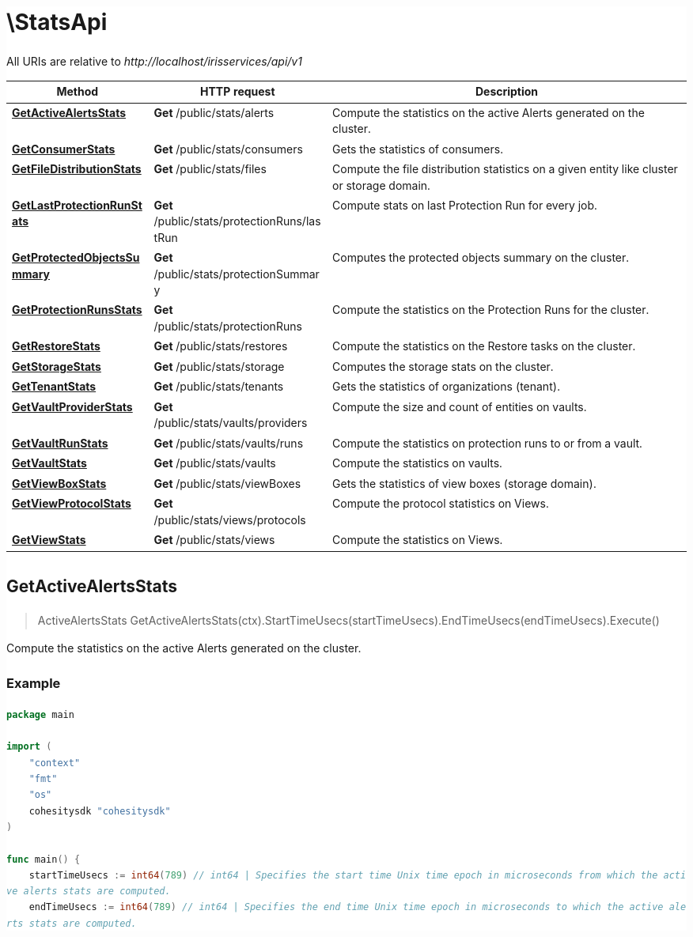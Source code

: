 # \StatsApi

All URIs are relative to *http://localhost/irisservices/api/v1*

Method | HTTP request | Description
------------- | ------------- | -------------
[**GetActiveAlertsStats**](StatsApi.md#GetActiveAlertsStats) | **Get** /public/stats/alerts | Compute the statistics on the active Alerts generated on the cluster.
[**GetConsumerStats**](StatsApi.md#GetConsumerStats) | **Get** /public/stats/consumers | Gets the statistics of consumers.
[**GetFileDistributionStats**](StatsApi.md#GetFileDistributionStats) | **Get** /public/stats/files | Compute the file distribution statistics on a given entity like cluster or storage domain.
[**GetLastProtectionRunStats**](StatsApi.md#GetLastProtectionRunStats) | **Get** /public/stats/protectionRuns/lastRun | Compute stats on last Protection Run for every job.
[**GetProtectedObjectsSummary**](StatsApi.md#GetProtectedObjectsSummary) | **Get** /public/stats/protectionSummary | Computes the protected objects summary on the cluster.
[**GetProtectionRunsStats**](StatsApi.md#GetProtectionRunsStats) | **Get** /public/stats/protectionRuns | Compute the statistics on the Protection Runs for the cluster.
[**GetRestoreStats**](StatsApi.md#GetRestoreStats) | **Get** /public/stats/restores | Compute the statistics on the Restore tasks on the cluster.
[**GetStorageStats**](StatsApi.md#GetStorageStats) | **Get** /public/stats/storage | Computes the storage stats on the cluster.
[**GetTenantStats**](StatsApi.md#GetTenantStats) | **Get** /public/stats/tenants | Gets the statistics of organizations (tenant).
[**GetVaultProviderStats**](StatsApi.md#GetVaultProviderStats) | **Get** /public/stats/vaults/providers | Compute the size and count of entities on vaults.
[**GetVaultRunStats**](StatsApi.md#GetVaultRunStats) | **Get** /public/stats/vaults/runs | Compute the statistics on protection runs to or from a vault.
[**GetVaultStats**](StatsApi.md#GetVaultStats) | **Get** /public/stats/vaults | Compute the statistics on vaults.
[**GetViewBoxStats**](StatsApi.md#GetViewBoxStats) | **Get** /public/stats/viewBoxes | Gets the statistics of view boxes (storage domain).
[**GetViewProtocolStats**](StatsApi.md#GetViewProtocolStats) | **Get** /public/stats/views/protocols | Compute the protocol statistics on Views.
[**GetViewStats**](StatsApi.md#GetViewStats) | **Get** /public/stats/views | Compute the statistics on Views.



## GetActiveAlertsStats

> ActiveAlertsStats GetActiveAlertsStats(ctx).StartTimeUsecs(startTimeUsecs).EndTimeUsecs(endTimeUsecs).Execute()

Compute the statistics on the active Alerts generated on the cluster.



### Example

```go
package main

import (
    "context"
    "fmt"
    "os"
    cohesitysdk "cohesitysdk"
)

func main() {
    startTimeUsecs := int64(789) // int64 | Specifies the start time Unix time epoch in microseconds from which the active alerts stats are computed.
    endTimeUsecs := int64(789) // int64 | Specifies the end time Unix time epoch in microseconds to which the active alerts stats are computed.
```